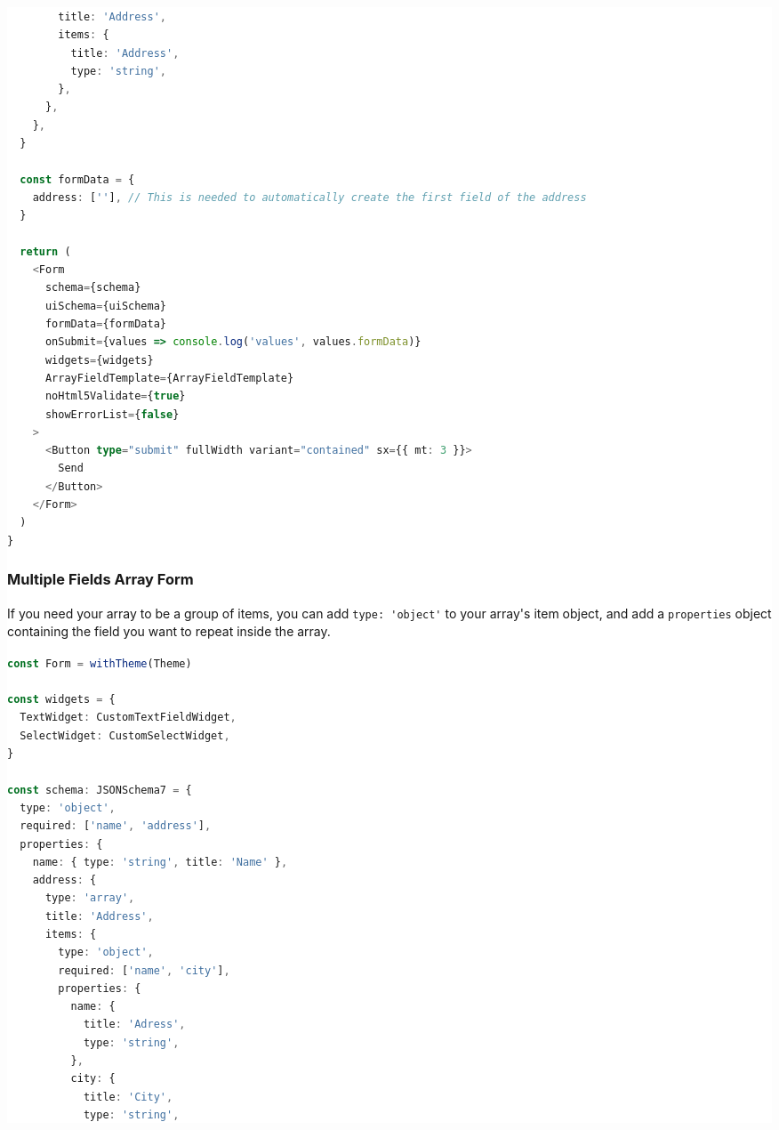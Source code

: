 ```typescript
        title: 'Address',
        items: {
          title: 'Address',
          type: 'string',
        },
      },
    },
  }

  const formData = {
    address: [''], // This is needed to automatically create the first field of the address
  }

  return (
    <Form
      schema={schema}
      uiSchema={uiSchema}
      formData={formData}
      onSubmit={values => console.log('values', values.formData)}
      widgets={widgets}
      ArrayFieldTemplate={ArrayFieldTemplate}
      noHtml5Validate={true}
      showErrorList={false}
    >
      <Button type="submit" fullWidth variant="contained" sx={{ mt: 3 }}>
        Send
      </Button>
    </Form>
  )
}
```

### Multiple Fields Array Form

If you need your array to be a group of items, you can add `type: 'object'` to your array's item object, and add a `properties` object containing the field you want to repeat inside the array.

```typescript
const Form = withTheme(Theme)

const widgets = {
  TextWidget: CustomTextFieldWidget,
  SelectWidget: CustomSelectWidget,
}

const schema: JSONSchema7 = {
  type: 'object',
  required: ['name', 'address'],
  properties: {
    name: { type: 'string', title: 'Name' },
    address: {
      type: 'array',
      title: 'Address',
      items: {
        type: 'object',
        required: ['name', 'city'],
        properties: {
          name: {
            title: 'Adress',
            type: 'string',
          },
          city: {
            title: 'City',
            type: 'string',
```